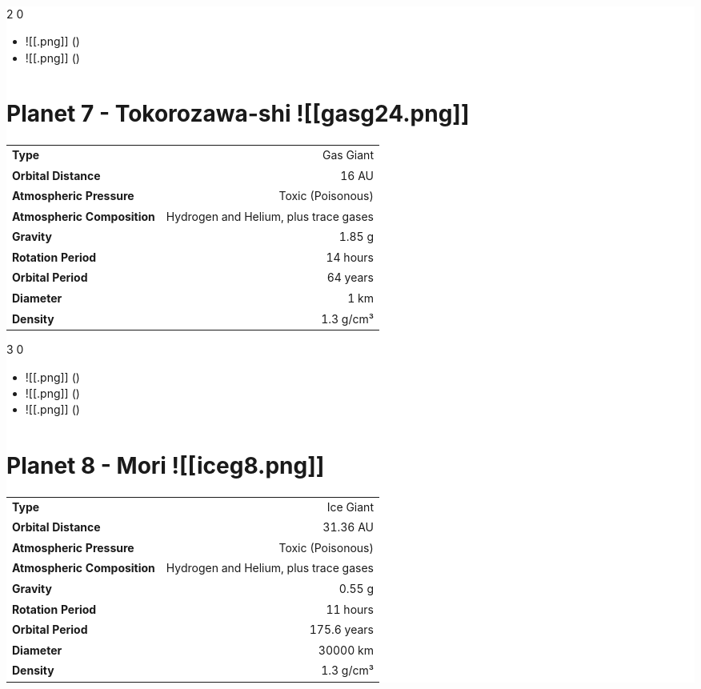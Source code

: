 

2
0

- ![[.png]]  ()
- ![[.png]]  ()


# Planet 7 - Tokorozawa-shi ![[gasg24.png]]
|                             |                           |
| --------------------------- | -------------------------:|
| **Type**                    |             Gas Giant |
| **Orbital Distance**        |   16 AU |
| **Atmospheric Pressure**    |       Toxic (Poisonous) |
| **Atmospheric Composition** |      Hydrogen and Helium, plus trace gases |
| **Gravity**                 |        1.85 g |
| **Rotation Period**         |  14 hours |
| **Orbital Period** | 64 years |
| **Diameter**                |      1 km | 
| **Density**                 |    1.3 g/cm³ |



3
0

- ![[.png]]  ()
- ![[.png]]  ()
- ![[.png]]  ()


# Planet 8 - Mori ![[iceg8.png]]
|                             |                           |
| --------------------------- | -------------------------:|
| **Type**                    |             Ice Giant |
| **Orbital Distance**        |   31.36 AU |
| **Atmospheric Pressure**    |       Toxic (Poisonous) |
| **Atmospheric Composition** |      Hydrogen and Helium, plus trace gases |
| **Gravity**                 |        0.55 g |
| **Rotation Period**         |  11 hours |
| **Orbital Period** | 175.6 years |
| **Diameter**                |      30000 km | 
| **Density**                 |    1.3 g/cm³ |
